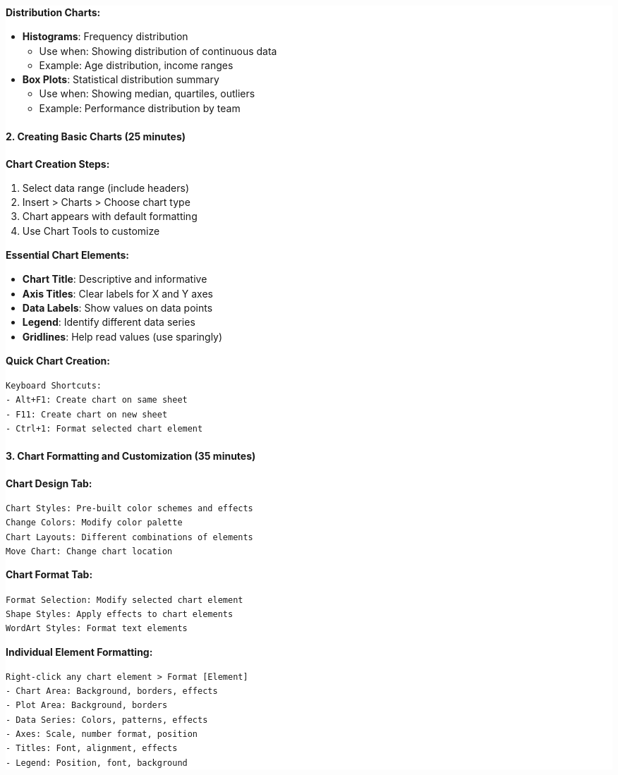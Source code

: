 **Distribution Charts:**
- **Histograms**: Frequency distribution
  - Use when: Showing distribution of continuous data
  - Example: Age distribution, income ranges
- **Box Plots**: Statistical distribution summary
  - Use when: Showing median, quartiles, outliers
  - Example: Performance distribution by team

#### 2. Creating Basic Charts (25 minutes)

**Chart Creation Steps:**
1. Select data range (include headers)
2. Insert > Charts > Choose chart type
3. Chart appears with default formatting
4. Use Chart Tools to customize

**Essential Chart Elements:**
- **Chart Title**: Descriptive and informative
- **Axis Titles**: Clear labels for X and Y axes
- **Data Labels**: Show values on data points
- **Legend**: Identify different data series
- **Gridlines**: Help read values (use sparingly)

**Quick Chart Creation:**
```
Keyboard Shortcuts:
- Alt+F1: Create chart on same sheet
- F11: Create chart on new sheet
- Ctrl+1: Format selected chart element
```

#### 3. Chart Formatting and Customization (35 minutes)

**Chart Design Tab:**
```
Chart Styles: Pre-built color schemes and effects
Change Colors: Modify color palette
Chart Layouts: Different combinations of elements
Move Chart: Change chart location
```

**Chart Format Tab:**
```
Format Selection: Modify selected chart element
Shape Styles: Apply effects to chart elements
WordArt Styles: Format text elements
```

**Individual Element Formatting:**
```
Right-click any chart element > Format [Element]
- Chart Area: Background, borders, effects
- Plot Area: Background, borders
- Data Series: Colors, patterns, effects
- Axes: Scale, number format, position
- Titles: Font, alignment, effects
- Legend: Position, font, background
```
